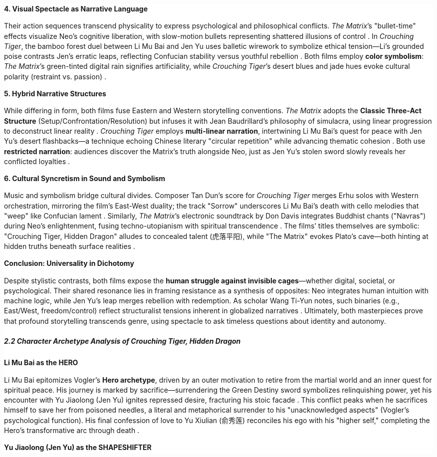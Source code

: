 **4. Visual Spectacle as Narrative Language**  

Their action sequences transcend physicality to express psychological and philosophical conflicts. *The Matrix*’s "bullet-time" effects visualize Neo’s cognitive liberation, with slow-motion bullets representing shattered illusions of control . In *Crouching Tiger*, the bamboo forest duel between Li Mu Bai and Jen Yu uses balletic wirework to symbolize ethical tension—Li’s grounded poise contrasts Jen’s erratic leaps, reflecting Confucian stability versus youthful rebellion . Both films employ **color symbolism**: *The Matrix*’s green-tinted digital rain signifies artificiality, while *Crouching Tiger*’s desert blues and jade hues evoke cultural polarity (restraint vs. passion) .  

**5. Hybrid Narrative Structures**  

While differing in form, both films fuse Eastern and Western storytelling conventions. *The Matrix* adopts the **Classic Three-Act Structure** (Setup/Confrontation/Resolution) but infuses it with Jean Baudrillard’s philosophy of simulacra, using linear progression to deconstruct linear reality . *Crouching Tiger* employs **multi-linear narration**, intertwining Li Mu Bai’s quest for peace with Jen Yu’s desert flashbacks—a technique echoing Chinese literary "circular repetition" while advancing thematic cohesion . Both use **restricted narration**: audiences discover the Matrix’s truth alongside Neo, just as Jen Yu’s stolen sword slowly reveals her conflicted loyalties .  

**6. Cultural Syncretism in Sound and Symbolism**  

Music and symbolism bridge cultural divides. Composer Tan Dun’s score for *Crouching Tiger* merges Erhu solos with Western orchestration, mirroring the film’s East-West duality; the track "Sorrow" underscores Li Mu Bai’s death with cello melodies that "weep" like Confucian lament . Similarly, *The Matrix*’s electronic soundtrack by Don Davis integrates Buddhist chants ("Navras") during Neo’s enlightenment, fusing techno-utopianism with spiritual transcendence . The films’ titles themselves are symbolic: "Crouching Tiger, Hidden Dragon" alludes to concealed talent (虎落平阳), while "The Matrix" evokes Plato’s cave—both hinting at hidden truths beneath surface realities .  

**Conclusion: Universality in Dichotomy**  

Despite stylistic contrasts, both films expose the **human struggle against invisible cages**—whether digital, societal, or psychological. Their shared resonance lies in framing resistance as a synthesis of opposites: Neo integrates human intuition with machine logic, while Jen Yu’s leap merges rebellion with redemption. As scholar Wang Ti-Yun notes, such binaries (e.g., East/West, freedom/control) reflect structuralist tensions inherent in globalized narratives . Ultimately, both masterpieces prove that profound storytelling transcends genre, using spectacle to ask timeless questions about identity and autonomy.





##### 2.2 Character Archetype Analysis of *Crouching Tiger, Hidden Dragon*  

**Li Mu Bai as the HERO**  

Li Mu Bai epitomizes Vogler’s **Hero archetype**, driven by an outer motivation to retire from the martial world and an inner quest for spiritual peace. His journey is marked by sacrifice—surrendering the Green Destiny sword symbolizes relinquishing power, yet his encounter with Yu Jiaolong (Jen Yu) ignites repressed desire, fracturing his stoic facade . This conflict peaks when he sacrifices himself to save her from poisoned needles, a literal and metaphorical surrender to his "unacknowledged aspects" (Vogler’s psychological function). His final confession of love to Yu Xiulian (俞秀莲) reconciles his ego with his "higher self," completing the Hero’s transformative arc through death .  

**Yu Jiaolong (Jen Yu) as the SHAPESHIFTER**  
